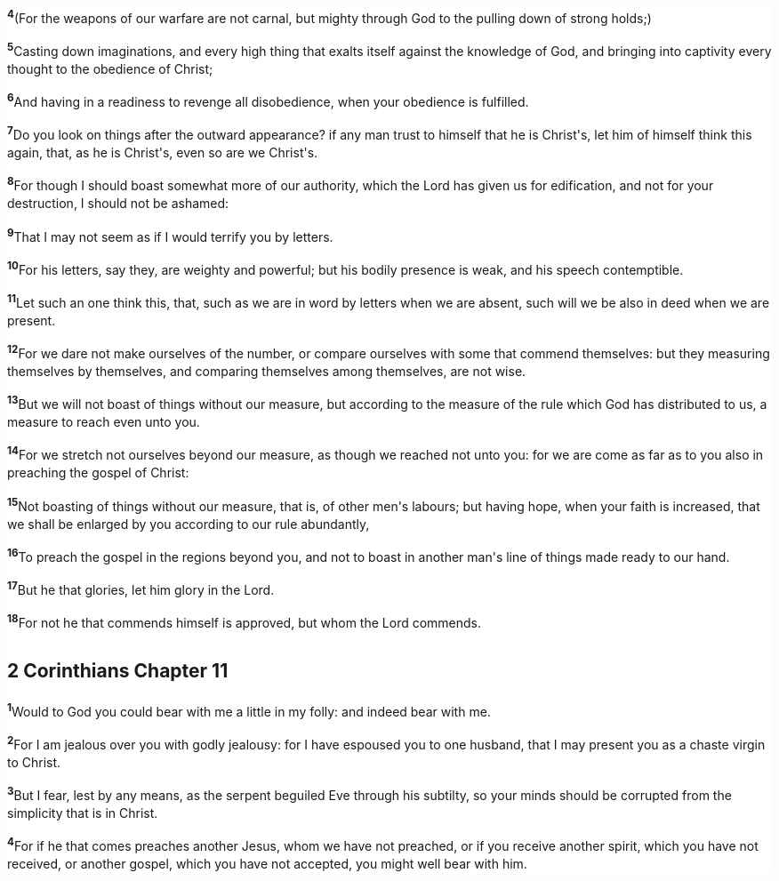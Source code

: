 <sup>**4**</sup>(For the weapons of our warfare are not carnal, but mighty through God to the pulling down of strong holds;)

<sup>**5**</sup>Casting down imaginations, and every high thing that exalts itself against the knowledge of God, and bringing into captivity every thought to the obedience of Christ;

<sup>**6**</sup>And having in a readiness to revenge all disobedience, when your obedience is fulfilled.

<sup>**7**</sup>Do you look on things after the outward appearance? if any man trust to himself that he is Christ's, let him of himself think this again, that, as he is Christ's, even so are we Christ's.

<sup>**8**</sup>For though I should boast somewhat more of our authority, which the Lord has given us for edification, and not for your destruction, I should not be ashamed:

<sup>**9**</sup>That I may not seem as if I would terrify you by letters.

<sup>**10**</sup>For his letters, say they, are weighty and powerful; but his bodily presence is weak, and his speech contemptible.

<sup>**11**</sup>Let such an one think this, that, such as we are in word by letters when we are absent, such will we be also in deed when we are present.

<sup>**12**</sup>For we dare not make ourselves of the number, or compare ourselves with some that commend themselves: but they measuring themselves by themselves, and comparing themselves among themselves, are not wise.

<sup>**13**</sup>But we will not boast of things without our measure, but according to the measure of the rule which God has distributed to us, a measure to reach even unto you.

<sup>**14**</sup>For we stretch not ourselves beyond our measure, as though we reached not unto you: for we are come as far as to you also in preaching the gospel of Christ:

<sup>**15**</sup>Not boasting of things without our measure, that is, of other men's labours; but having hope, when your faith is increased, that we shall be enlarged by you according to our rule abundantly,

<sup>**16**</sup>To preach the gospel in the regions beyond you, and not to boast in another man's line of things made ready to our hand.

<sup>**17**</sup>But he that glories, let him glory in the Lord.

<sup>**18**</sup>For not he that commends himself is approved, but whom the Lord commends.


## 2 Corinthians Chapter 11

<sup>**1**</sup>Would to God you could bear with me a little in my folly: and indeed bear with me.

<sup>**2**</sup>For I am jealous over you with godly jealousy: for I have espoused you to one husband, that I may present you as a chaste virgin to Christ.

<sup>**3**</sup>But I fear, lest by any means, as the serpent beguiled Eve through his subtilty, so your minds should be corrupted from the simplicity that is in Christ.

<sup>**4**</sup>For if he that comes preaches another Jesus, whom we have not preached, or if you receive another spirit, which you have not received, or another gospel, which you have not accepted, you might well bear with him.
